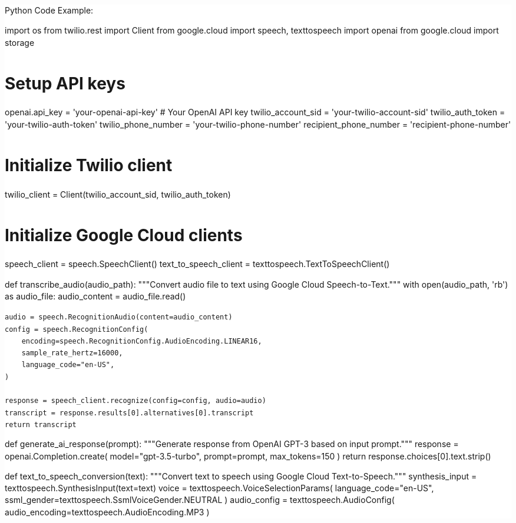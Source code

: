 Python Code Example:

import os
from twilio.rest import Client
from google.cloud import speech, texttospeech
import openai
from google.cloud import storage

# Setup API keys
openai.api_key = 'your-openai-api-key'  # Your OpenAI API key
twilio_account_sid = 'your-twilio-account-sid'
twilio_auth_token = 'your-twilio-auth-token'
twilio_phone_number = 'your-twilio-phone-number'
recipient_phone_number = 'recipient-phone-number'

# Initialize Twilio client
twilio_client = Client(twilio_account_sid, twilio_auth_token)

# Initialize Google Cloud clients
speech_client = speech.SpeechClient()
text_to_speech_client = texttospeech.TextToSpeechClient()

def transcribe_audio(audio_path):
    """Convert audio file to text using Google Cloud Speech-to-Text."""
    with open(audio_path, 'rb') as audio_file:
        audio_content = audio_file.read()

    audio = speech.RecognitionAudio(content=audio_content)
    config = speech.RecognitionConfig(
        encoding=speech.RecognitionConfig.AudioEncoding.LINEAR16,
        sample_rate_hertz=16000,
        language_code="en-US",
    )

    response = speech_client.recognize(config=config, audio=audio)
    transcript = response.results[0].alternatives[0].transcript
    return transcript

def generate_ai_response(prompt):
    """Generate response from OpenAI GPT-3 based on input prompt."""
    response = openai.Completion.create(
        model="gpt-3.5-turbo",
        prompt=prompt,
        max_tokens=150
    )
    return response.choices[0].text.strip()

def text_to_speech_conversion(text):
    """Convert text to speech using Google Cloud Text-to-Speech."""
    synthesis_input = texttospeech.SynthesisInput(text=text)
    voice = texttospeech.VoiceSelectionParams(
        language_code="en-US", ssml_gender=texttospeech.SsmlVoiceGender.NEUTRAL
    )
    audio_config = texttospeech.AudioConfig(
        audio_encoding=texttospeech.AudioEncoding.MP3
    )
